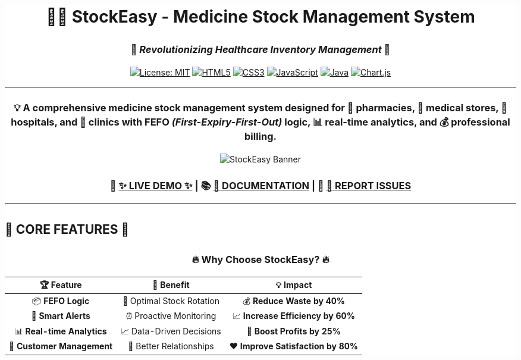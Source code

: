 <div align="center">

# 🏥💊 **StockEasy** - Medicine Stock Management System

### 🚀 *Revolutionizing Healthcare Inventory Management* 🚀

[![License: MIT](https://img.shields.io/badge/License-MIT-yellow.svg?style=for-the-badge)](https://opensource.org/licenses/MIT)
[![HTML5](https://img.shields.io/badge/HTML5-E34F26?style=for-the-badge&logo=html5&logoColor=white)](https://developer.mozilla.org/en-US/docs/Web/HTML)
[![CSS3](https://img.shields.io/badge/CSS3-1572B6?style=for-the-badge&logo=css3&logoColor=white)](https://developer.mozilla.org/en-US/docs/Web/CSS)
[![JavaScript](https://img.shields.io/badge/JavaScript-F7DF1E?style=for-the-badge&logo=javascript&logoColor=black)](https://developer.mozilla.org/en-US/docs/Web/JavaScript)
[![Java](https://img.shields.io/badge/Java-ED8B00?style=for-the-badge&logo=openjdk&logoColor=white)](https://www.java.com/)
[![Chart.js](https://img.shields.io/badge/Chart.js-FF6384?style=for-the-badge&logo=chart.js&logoColor=white)](https://www.chartjs.org/)

---

### 💡 **A comprehensive medicine stock management system designed for** 🏥 **pharmacies**, 🏪 **medical stores**, 🏥 **hospitals**, and 🏩 **clinics** with **FEFO** *(First-Expiry-First-Out)* logic, 📊 **real-time analytics**, and 💰 **professional billing**.

![StockEasy Banner](https://via.placeholder.com/800x400/FF6B47/FFFFFF?text=StockEasy+Medicine+Management)

### 🌟 **[✨ LIVE DEMO ✨](https://your-demo-link.com)** | 📚 **[📖 DOCUMENTATION](https://your-docs-link.com)** | 🐛 **[🔧 REPORT ISSUES](https://github.com/yourusername/StockEasy/issues)**

</div>

---

## 🎯 **CORE FEATURES** 🎯

<div align="center">

### 🔥 **Why Choose StockEasy?** 🔥

| 🏆 **Feature** | 🚀 **Benefit** | 💡 **Impact** |
|:---:|:---:|:---:|
| 📦 **FEFO Logic** | 🔄 Optimal Stock Rotation | 💰 **Reduce Waste by 40%** |
| 🚨 **Smart Alerts** | ⏰ Proactive Monitoring | 📈 **Increase Efficiency by 60%** |
| 📊 **Real-time Analytics** | 📈 Data-Driven Decisions | 🎯 **Boost Profits by 25%** |
| 👥 **Customer Management** | 🤝 Better Relationships | ❤️ **Improve Satisfaction by 80%** |
